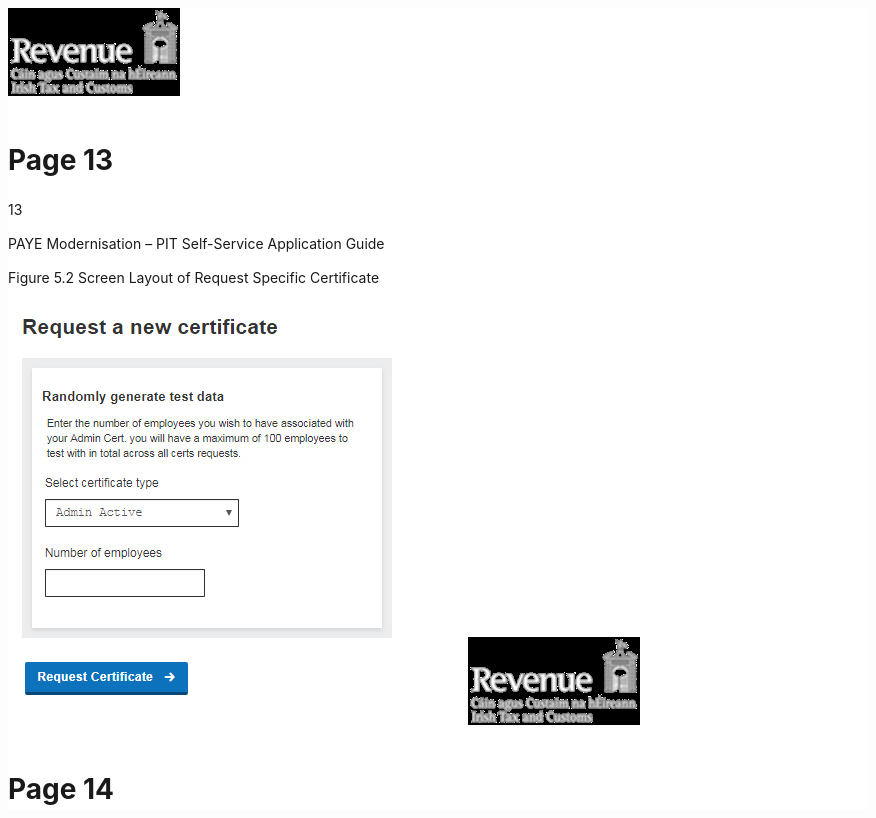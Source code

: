  
 
 
 


![Image 20](./images/image_20.png)

# Page 13

 
 
 
13 
 
 
PAYE Modernisation – PIT Self-Service Application Guide 
 
Figure 5.2 Screen Layout of Request Specific Certificate 


![Image 21](./images/image_21.png)
![Image 22](./images/image_22.png)

# Page 14
